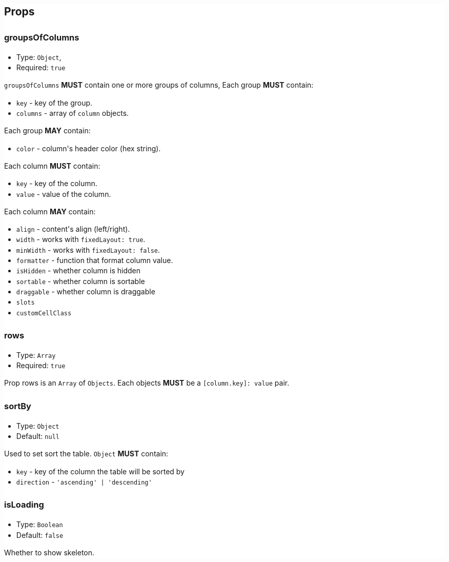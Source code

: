 ## Props

### groupsOfColumns

- Type: `Object`,
- Required: `true`

`groupsOfColumns` **MUST** contain one or more groups of columns, Each group **MUST** contain:

- `key` - key of the group.
- `columns` - array of `column` objects.

Each group **MAY** contain:

- `color` - column's header color (hex string).

Each column **MUST** contain:

- `key` - key of the column.
- `value` - value of the column.

Each column **MAY** contain:

- `align` - content's align (left/right).
- `width` - works with `fixedLayout: true`.
- `minWidth` - works with `fixedLayout: false`.
- `formatter` - function that format column value.
- `isHidden` - whether column is hidden
- `sortable` - whether column is sortable
- `draggable` - whether column is draggable
- `slots`
- `customCellClass`

### rows

- Type: `Array`
- Required: `true`

Prop rows is an `Array` of `Objects`. Each objects **MUST** be a `[column.key]: value` pair.

### sortBy

- Type: `Object`
- Default: `null`

Used to set sort the table. `Object` **MUST** contain:

- `key` - key of the column the table will be sorted by
- `direction` - `'ascending' | 'descending'`

### isLoading

- Type: `Boolean`
- Default: `false`

Whether to show skeleton.

